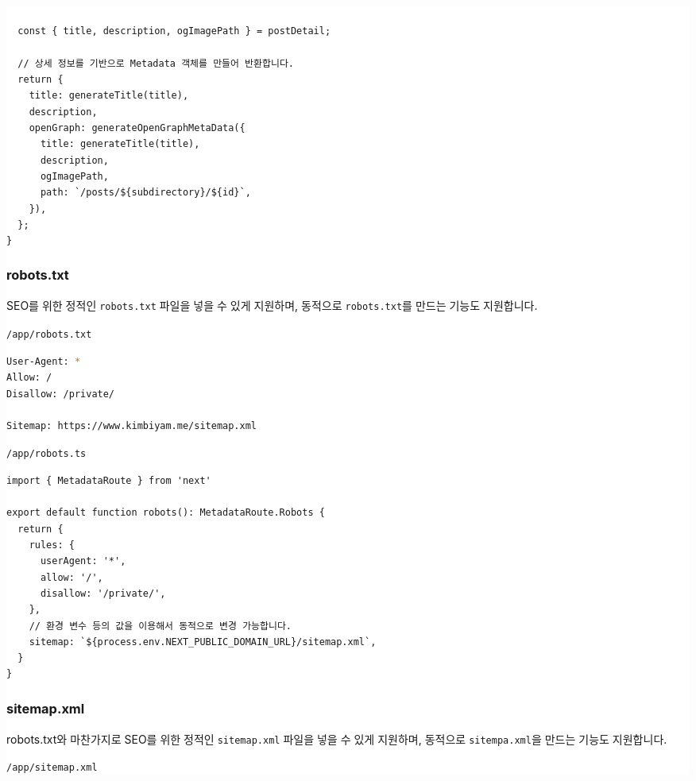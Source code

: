 ```tsx

  const { title, description, ogImagePath } = postDetail;

  // 상세 정보를 기반으로 Metadata 객체를 만들어 반환합니다.
  return {
    title: generateTitle(title),
    description,
    openGraph: generateOpenGraphMetaData({
      title: generateTitle(title),
      description,
      ogImagePath,
      path: `/posts/${subdirectory}/${id}`,
    }),
  };
}
```

### ****robots.txt****

SEO를 위한 정적인 `robots.txt` 파일을 넣을 수 있게 지원하며, 동적으로 `robots.txt`를 만드는 기능도 지원합니다.

`/app/robots.txt`

```bash
User-Agent: *
Allow: /
Disallow: /private/

Sitemap: https://www.kimbiyam.me/sitemap.xml
```

`/app/robots.ts`

```tsx
import { MetadataRoute } from 'next'
 
export default function robots(): MetadataRoute.Robots {
  return {
    rules: {
      userAgent: '*',
      allow: '/',
      disallow: '/private/',
    },
    // 환경 변수 등의 값을 이용해서 동적으로 변경 가능합니다.
    sitemap: `${process.env.NEXT_PUBLIC_DOMAIN_URL}/sitemap.xml`, 
  }
}
```

### ****sitemap.xml****

robots.txt와 마찬가지로 SEO를 위한 정적인 `sitemap.xml` 파일을 넣을 수 있게 지원하며, 동적으로 `sitempa.xml`을 만드는 기능도 지원합니다.

`/app/sitemap.xml`
